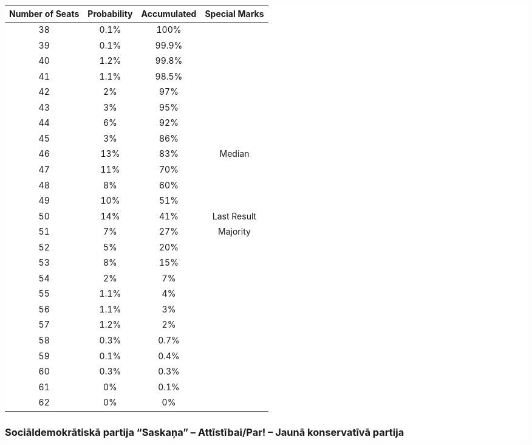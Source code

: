 
| Number of Seats | Probability | Accumulated | Special Marks |
|:---------------:|:-----------:|:-----------:|:-------------:|
| 38 | 0.1% | 100% |  |
| 39 | 0.1% | 99.9% |  |
| 40 | 1.2% | 99.8% |  |
| 41 | 1.1% | 98.5% |  |
| 42 | 2% | 97% |  |
| 43 | 3% | 95% |  |
| 44 | 6% | 92% |  |
| 45 | 3% | 86% |  |
| 46 | 13% | 83% | Median |
| 47 | 11% | 70% |  |
| 48 | 8% | 60% |  |
| 49 | 10% | 51% |  |
| 50 | 14% | 41% | Last Result |
| 51 | 7% | 27% | Majority |
| 52 | 5% | 20% |  |
| 53 | 8% | 15% |  |
| 54 | 2% | 7% |  |
| 55 | 1.1% | 4% |  |
| 56 | 1.1% | 3% |  |
| 57 | 1.2% | 2% |  |
| 58 | 0.3% | 0.7% |  |
| 59 | 0.1% | 0.4% |  |
| 60 | 0.3% | 0.3% |  |
| 61 | 0% | 0.1% |  |
| 62 | 0% | 0% |  |

### Sociāldemokrātiskā partija “Saskaņa” – Attīstībai/Par! – Jaunā konservatīvā partija
